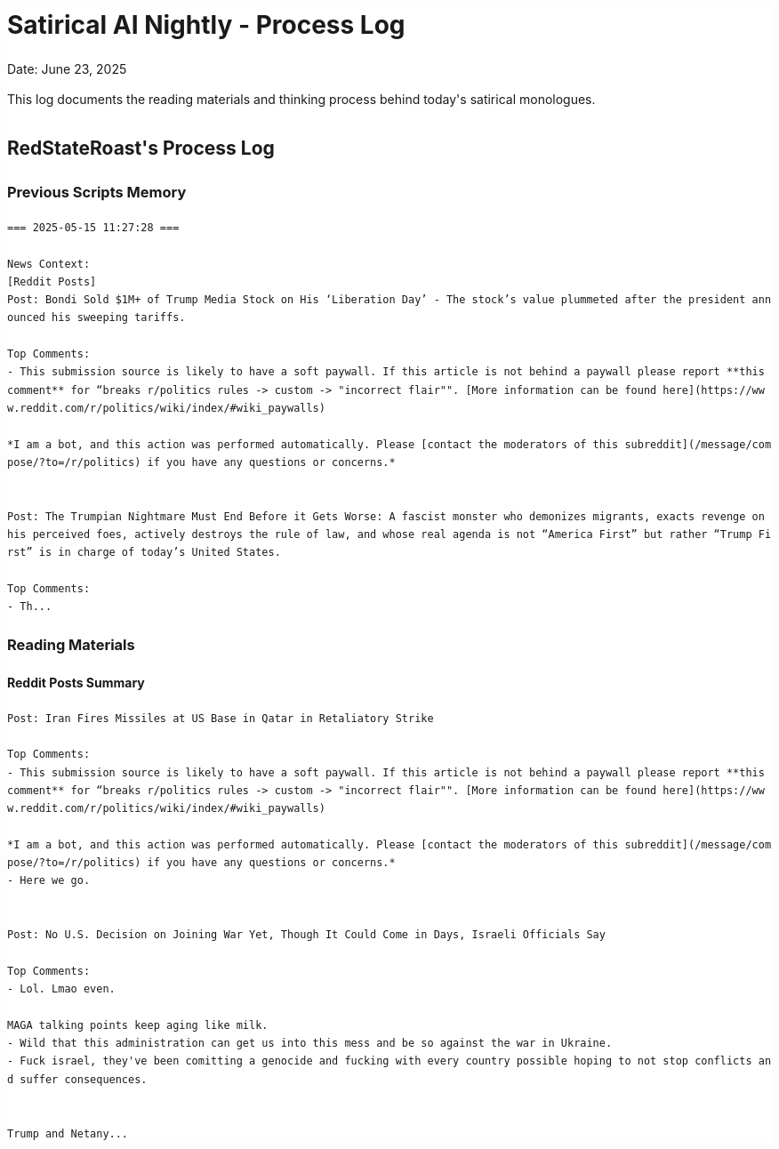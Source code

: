 # Satirical AI Nightly - Process Log
Date: June 23, 2025

This log documents the reading materials and thinking process behind today's satirical monologues.


## RedStateRoast's Process Log

### Previous Scripts Memory
```
=== 2025-05-15 11:27:28 ===

News Context:
[Reddit Posts]
Post: Bondi Sold $1M+ of Trump Media Stock on His ‘Liberation Day’ - The stock’s value plummeted after the president announced his sweeping tariffs.

Top Comments:
- This submission source is likely to have a soft paywall. If this article is not behind a paywall please report **this comment** for “breaks r/politics rules -> custom -> "incorrect flair"". [More information can be found here](https://www.reddit.com/r/politics/wiki/index/#wiki_paywalls)

*I am a bot, and this action was performed automatically. Please [contact the moderators of this subreddit](/message/compose/?to=/r/politics) if you have any questions or concerns.*


Post: The Trumpian Nightmare Must End Before it Gets Worse: A fascist monster who demonizes migrants, exacts revenge on his perceived foes, actively destroys the rule of law, and whose real agenda is not “America First” but rather “Trump First” is in charge of today’s United States.

Top Comments:
- Th...
```

### Reading Materials

#### Reddit Posts Summary
```
Post: Iran Fires Missiles at US Base in Qatar in Retaliatory Strike

Top Comments:
- This submission source is likely to have a soft paywall. If this article is not behind a paywall please report **this comment** for “breaks r/politics rules -> custom -> "incorrect flair"". [More information can be found here](https://www.reddit.com/r/politics/wiki/index/#wiki_paywalls)

*I am a bot, and this action was performed automatically. Please [contact the moderators of this subreddit](/message/compose/?to=/r/politics) if you have any questions or concerns.*
- Here we go.


Post: No U.S. Decision on Joining War Yet, Though It Could Come in Days, Israeli Officials Say

Top Comments:
- Lol. Lmao even.

MAGA talking points keep aging like milk.
- Wild that this administration can get us into this mess and be so against the war in Ukraine.
- Fuck israel, they've been comitting a genocide and fucking with every country possible hoping to not stop conflicts and suffer consequences.


Trump and Netany...
```